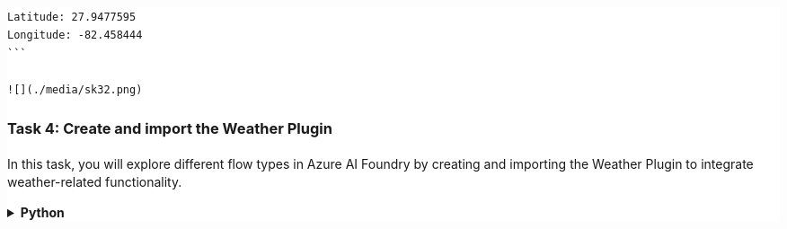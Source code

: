     Latitude: 27.9477595
    Longitude: -82.458444 
    ```

    ![](./media/sk32.png)

</details>

### Task 4: Create and import the Weather Plugin

In this task, you will explore different flow types in Azure AI Foundry by creating and importing the Weather Plugin to integrate weather-related functionality.

<details>
<summary><strong>Python</strong></summary>

1. Navigate to `Python>src>plugins` directory and create a new file named **weather_plugin.py (1)**.

    ![](./media/image_066.png)
1. Add the following code in the file:
    ```
    from typing import Annotated
    import requests
    from semantic_kernel.functions import kernel_function
    import json
    from datetime import datetime, timedelta
